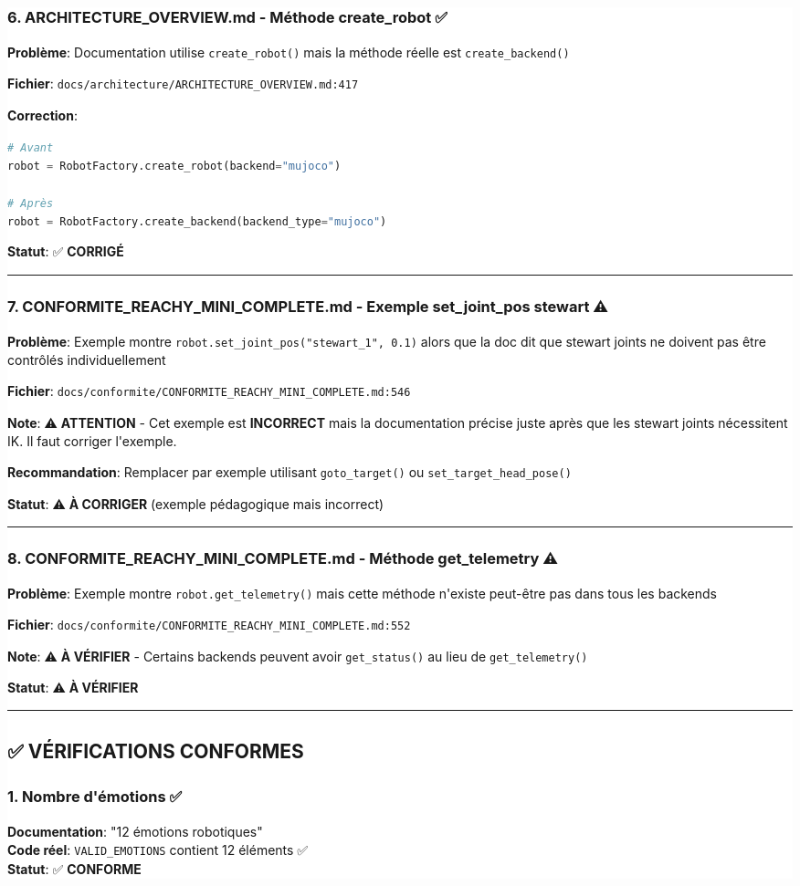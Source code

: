 
### 6. ARCHITECTURE_OVERVIEW.md - Méthode create_robot ✅

**Problème**: Documentation utilise `create_robot()` mais la méthode réelle est `create_backend()`

**Fichier**: `docs/architecture/ARCHITECTURE_OVERVIEW.md:417`

**Correction**:
```python
# Avant
robot = RobotFactory.create_robot(backend="mujoco")

# Après
robot = RobotFactory.create_backend(backend_type="mujoco")
```

**Statut**: ✅ **CORRIGÉ**

---

### 7. CONFORMITE_REACHY_MINI_COMPLETE.md - Exemple set_joint_pos stewart ⚠️

**Problème**: Exemple montre `robot.set_joint_pos("stewart_1", 0.1)` alors que la doc dit que stewart joints ne doivent pas être contrôlés individuellement

**Fichier**: `docs/conformite/CONFORMITE_REACHY_MINI_COMPLETE.md:546`

**Note**: ⚠️ **ATTENTION** - Cet exemple est **INCORRECT** mais la documentation précise juste après que les stewart joints nécessitent IK. Il faut corriger l'exemple.

**Recommandation**: Remplacer par exemple utilisant `goto_target()` ou `set_target_head_pose()`

**Statut**: ⚠️ **À CORRIGER** (exemple pédagogique mais incorrect)

---

### 8. CONFORMITE_REACHY_MINI_COMPLETE.md - Méthode get_telemetry ⚠️

**Problème**: Exemple montre `robot.get_telemetry()` mais cette méthode n'existe peut-être pas dans tous les backends

**Fichier**: `docs/conformite/CONFORMITE_REACHY_MINI_COMPLETE.md:552`

**Note**: ⚠️ **À VÉRIFIER** - Certains backends peuvent avoir `get_status()` au lieu de `get_telemetry()`

**Statut**: ⚠️ **À VÉRIFIER**

---

## ✅ VÉRIFICATIONS CONFORMES

### 1. Nombre d'émotions ✅

**Documentation**: "12 émotions robotiques"  
**Code réel**: `VALID_EMOTIONS` contient 12 éléments ✅  
**Statut**: ✅ **CONFORME**
